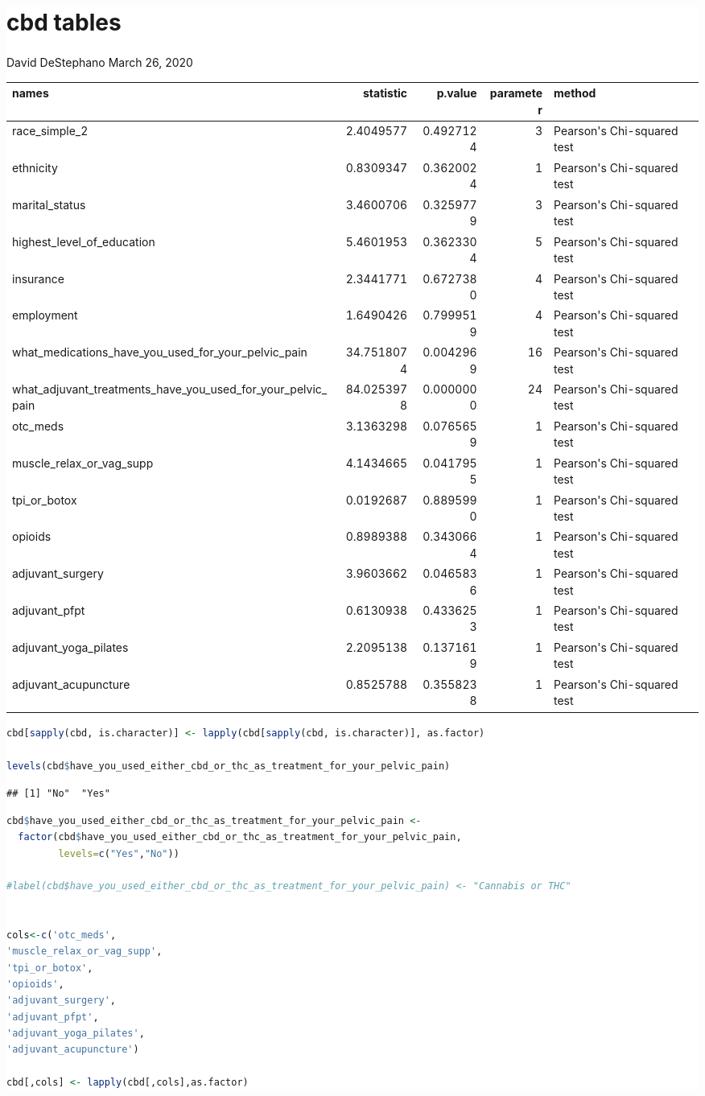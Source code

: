 cbd tables
================
David DeStephano
March 26, 2020

| names                                                                |   statistic|    p.value|  parameter| method                     |
|:---------------------------------------------------------------------|-----------:|----------:|----------:|:---------------------------|
| race\_simple\_2                                                      |   2.4049577|  0.4927124|          3| Pearson's Chi-squared test |
| ethnicity                                                            |   0.8309347|  0.3620024|          1| Pearson's Chi-squared test |
| marital\_status                                                      |   3.4600706|  0.3259779|          3| Pearson's Chi-squared test |
| highest\_level\_of\_education                                        |   5.4601953|  0.3623304|          5| Pearson's Chi-squared test |
| insurance                                                            |   2.3441771|  0.6727380|          4| Pearson's Chi-squared test |
| employment                                                           |   1.6490426|  0.7999519|          4| Pearson's Chi-squared test |
| what\_medications\_have\_you\_used\_for\_your\_pelvic\_pain          |  34.7518074|  0.0042969|         16| Pearson's Chi-squared test |
| what\_adjuvant\_treatments\_have\_you\_used\_for\_your\_pelvic\_pain |  84.0253978|  0.0000000|         24| Pearson's Chi-squared test |
| otc\_meds                                                            |   3.1363298|  0.0765659|          1| Pearson's Chi-squared test |
| muscle\_relax\_or\_vag\_supp                                         |   4.1434665|  0.0417955|          1| Pearson's Chi-squared test |
| tpi\_or\_botox                                                       |   0.0192687|  0.8895990|          1| Pearson's Chi-squared test |
| opioids                                                              |   0.8989388|  0.3430664|          1| Pearson's Chi-squared test |
| adjuvant\_surgery                                                    |   3.9603662|  0.0465836|          1| Pearson's Chi-squared test |
| adjuvant\_pfpt                                                       |   0.6130938|  0.4336253|          1| Pearson's Chi-squared test |
| adjuvant\_yoga\_pilates                                              |   2.2095138|  0.1371619|          1| Pearson's Chi-squared test |
| adjuvant\_acupuncture                                                |   0.8525788|  0.3558238|          1| Pearson's Chi-squared test |

``` r
cbd[sapply(cbd, is.character)] <- lapply(cbd[sapply(cbd, is.character)], as.factor)

levels(cbd$have_you_used_either_cbd_or_thc_as_treatment_for_your_pelvic_pain)
```

    ## [1] "No"  "Yes"

``` r
cbd$have_you_used_either_cbd_or_thc_as_treatment_for_your_pelvic_pain <- 
  factor(cbd$have_you_used_either_cbd_or_thc_as_treatment_for_your_pelvic_pain, 
         levels=c("Yes","No"))

#label(cbd$have_you_used_either_cbd_or_thc_as_treatment_for_your_pelvic_pain) <- "Cannabis or THC"


cols<-c('otc_meds',
'muscle_relax_or_vag_supp',
'tpi_or_botox',
'opioids',
'adjuvant_surgery',
'adjuvant_pfpt',
'adjuvant_yoga_pilates',
'adjuvant_acupuncture')

cbd[,cols] <- lapply(cbd[,cols],as.factor)
```
